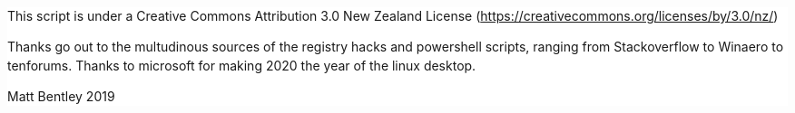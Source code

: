 

This script is under a Creative Commons Attribution 3.0 New Zealand License (https://creativecommons.org/licenses/by/3.0/nz/)

Thanks go out to the multudinous sources of the registry hacks and powershell scripts, ranging from Stackoverflow to Winaero to tenforums. Thanks to microsoft for making 2020 the year of the linux desktop.

Matt Bentley 2019